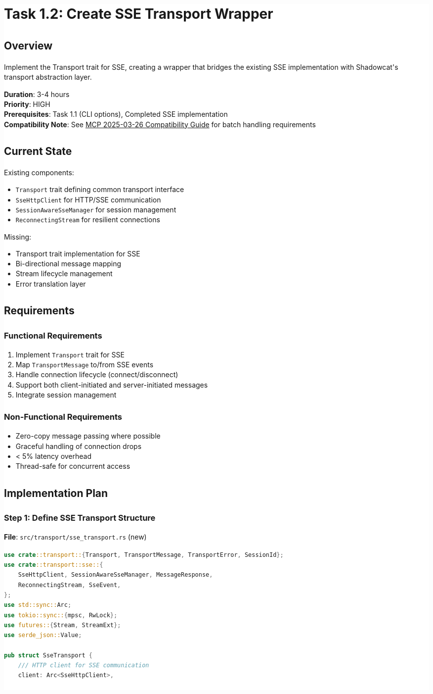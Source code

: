 # Task 1.2: Create SSE Transport Wrapper

## Overview
Implement the Transport trait for SSE, creating a wrapper that bridges the existing SSE implementation with Shadowcat's transport abstraction layer.

**Duration**: 3-4 hours  
**Priority**: HIGH  
**Prerequisites**: Task 1.1 (CLI options), Completed SSE implementation  
**Compatibility Note**: See [MCP 2025-03-26 Compatibility Guide](../compatibility-2025-03-26.md) for batch handling requirements

## Current State

Existing components:
- `Transport` trait defining common transport interface
- `SseHttpClient` for HTTP/SSE communication
- `SessionAwareSseManager` for session management
- `ReconnectingStream` for resilient connections

Missing:
- Transport trait implementation for SSE
- Bi-directional message mapping
- Stream lifecycle management
- Error translation layer

## Requirements

### Functional Requirements
1. Implement `Transport` trait for SSE
2. Map `TransportMessage` to/from SSE events
3. Handle connection lifecycle (connect/disconnect)
4. Support both client-initiated and server-initiated messages
5. Integrate session management

### Non-Functional Requirements
- Zero-copy message passing where possible
- Graceful handling of connection drops
- < 5% latency overhead
- Thread-safe for concurrent access

## Implementation Plan

### Step 1: Define SSE Transport Structure
**File**: `src/transport/sse_transport.rs` (new)

```rust
use crate::transport::{Transport, TransportMessage, TransportError, SessionId};
use crate::transport::sse::{
    SseHttpClient, SessionAwareSseManager, MessageResponse,
    ReconnectingStream, SseEvent,
};
use std::sync::Arc;
use tokio::sync::{mpsc, RwLock};
use futures::{Stream, StreamExt};
use serde_json::Value;

pub struct SseTransport {
    /// HTTP client for SSE communication
    client: Arc<SseHttpClient>,
    
```